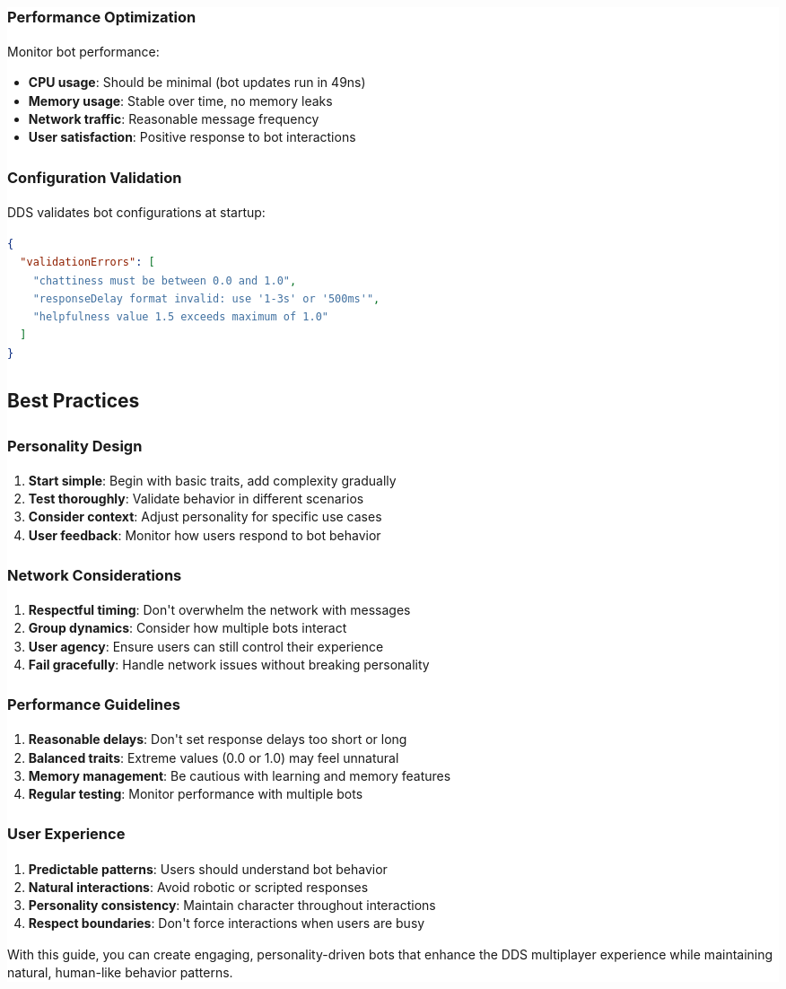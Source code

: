 ### Performance Optimization

Monitor bot performance:

- **CPU usage**: Should be minimal (bot updates run in 49ns)
- **Memory usage**: Stable over time, no memory leaks
- **Network traffic**: Reasonable message frequency
- **User satisfaction**: Positive response to bot interactions

### Configuration Validation

DDS validates bot configurations at startup:

```json
{
  "validationErrors": [
    "chattiness must be between 0.0 and 1.0",
    "responseDelay format invalid: use '1-3s' or '500ms'",
    "helpfulness value 1.5 exceeds maximum of 1.0"
  ]
}
```

## Best Practices

### Personality Design
1. **Start simple**: Begin with basic traits, add complexity gradually
2. **Test thoroughly**: Validate behavior in different scenarios
3. **Consider context**: Adjust personality for specific use cases
4. **User feedback**: Monitor how users respond to bot behavior

### Network Considerations
1. **Respectful timing**: Don't overwhelm the network with messages
2. **Group dynamics**: Consider how multiple bots interact
3. **User agency**: Ensure users can still control their experience
4. **Fail gracefully**: Handle network issues without breaking personality

### Performance Guidelines
1. **Reasonable delays**: Don't set response delays too short or long
2. **Balanced traits**: Extreme values (0.0 or 1.0) may feel unnatural
3. **Memory management**: Be cautious with learning and memory features
4. **Regular testing**: Monitor performance with multiple bots

### User Experience
1. **Predictable patterns**: Users should understand bot behavior
2. **Natural interactions**: Avoid robotic or scripted responses
3. **Personality consistency**: Maintain character throughout interactions
4. **Respect boundaries**: Don't force interactions when users are busy

With this guide, you can create engaging, personality-driven bots that enhance the DDS multiplayer experience while maintaining natural, human-like behavior patterns.
